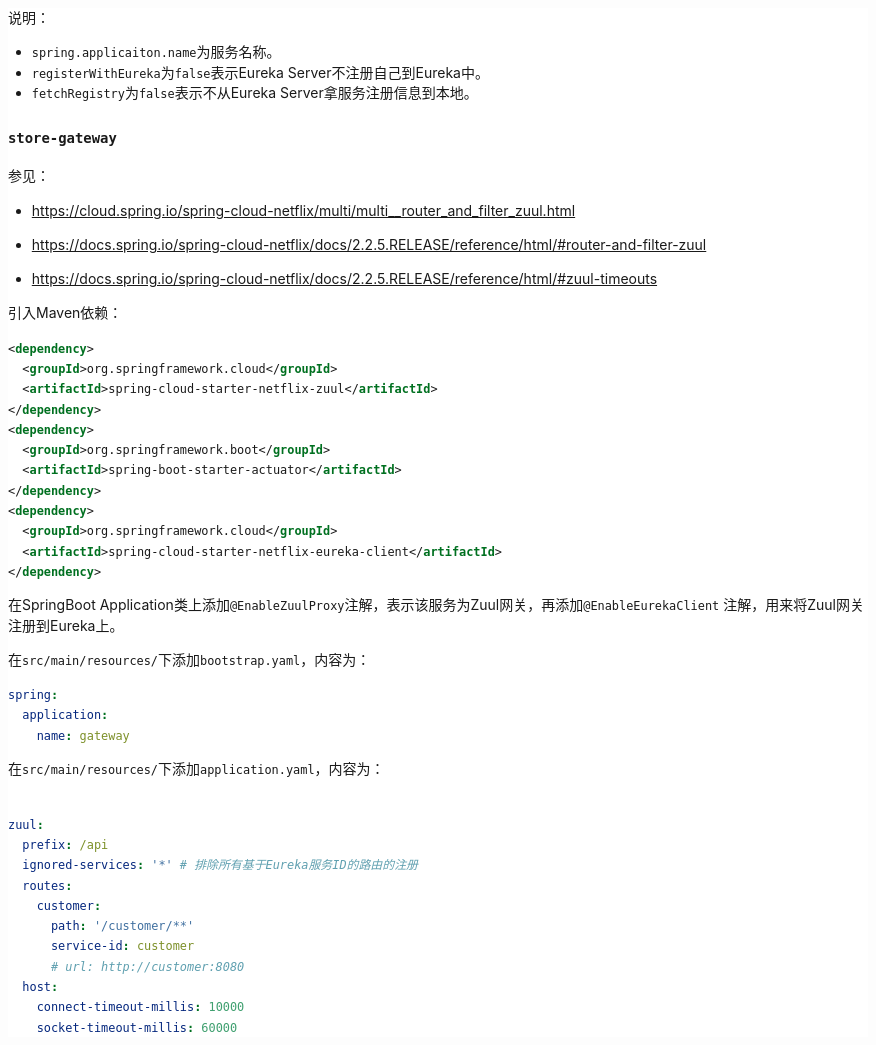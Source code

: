 

说明：

* `spring.applicaiton.name`为服务名称。
* `registerWithEureka`为`false`表示Eureka Server不注册自己到Eureka中。
* `fetchRegistry`为`false`表示不从Eureka Server拿服务注册信息到本地。





### `store-gateway`

参见：

* <https://cloud.spring.io/spring-cloud-netflix/multi/multi__router_and_filter_zuul.html>

* <https://docs.spring.io/spring-cloud-netflix/docs/2.2.5.RELEASE/reference/html/#router-and-filter-zuul>

* <https://docs.spring.io/spring-cloud-netflix/docs/2.2.5.RELEASE/reference/html/#zuul-timeouts>

  

引入Maven依赖：

```xml
<dependency>
  <groupId>org.springframework.cloud</groupId>
  <artifactId>spring-cloud-starter-netflix-zuul</artifactId>
</dependency>
<dependency>
  <groupId>org.springframework.boot</groupId>
  <artifactId>spring-boot-starter-actuator</artifactId>
</dependency>
<dependency>
  <groupId>org.springframework.cloud</groupId>
  <artifactId>spring-cloud-starter-netflix-eureka-client</artifactId>
</dependency>
```



在SpringBoot Application类上添加`@EnableZuulProxy`注解，表示该服务为Zuul网关，再添加`@EnableEurekaClient` 注解，用来将Zuul网关注册到Eureka上。



在`src/main/resources/`下添加`bootstrap.yaml`，内容为：

```yaml
spring:
  application:
    name: gateway

```



在`src/main/resources/`下添加`application.yaml`，内容为：

```yaml

zuul:
  prefix: /api
  ignored-services: '*' # 排除所有基于Eureka服务ID的路由的注册
  routes:
    customer:
      path: '/customer/**'
      service-id: customer
      # url: http://customer:8080
  host:
    connect-timeout-millis: 10000
    socket-timeout-millis: 60000

```